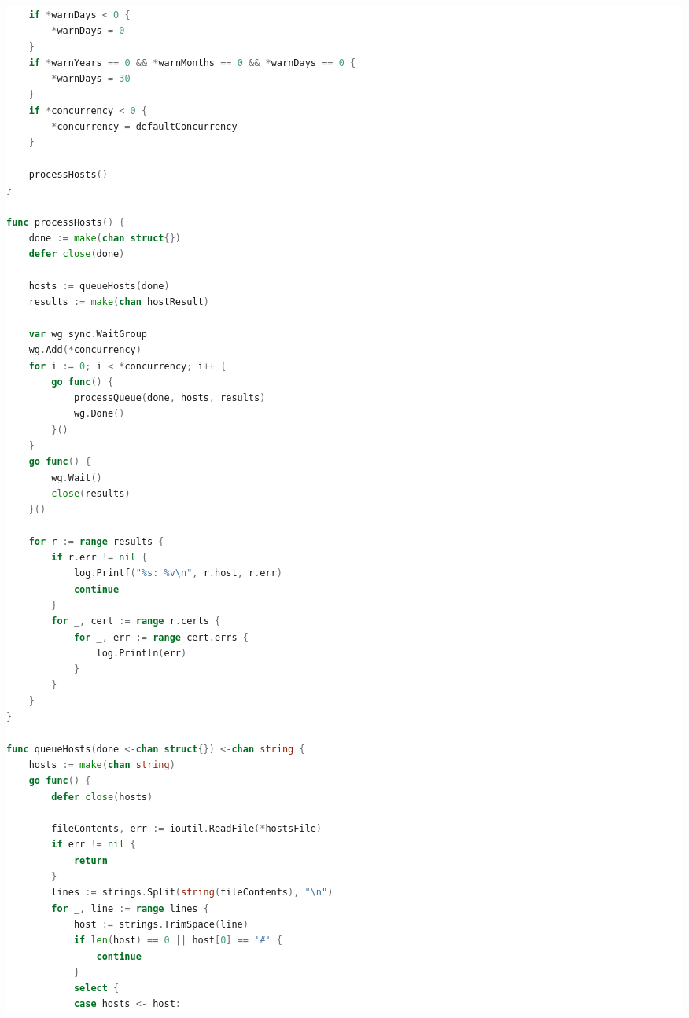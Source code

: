 ```go
	if *warnDays < 0 {
		*warnDays = 0
	}
	if *warnYears == 0 && *warnMonths == 0 && *warnDays == 0 {
		*warnDays = 30
	}
	if *concurrency < 0 {
		*concurrency = defaultConcurrency
	}

	processHosts()
}

func processHosts() {
	done := make(chan struct{})
	defer close(done)

	hosts := queueHosts(done)
	results := make(chan hostResult)

	var wg sync.WaitGroup
	wg.Add(*concurrency)
	for i := 0; i < *concurrency; i++ {
		go func() {
			processQueue(done, hosts, results)
			wg.Done()
		}()
	}
	go func() {
		wg.Wait()
		close(results)
	}()

	for r := range results {
		if r.err != nil {
			log.Printf("%s: %v\n", r.host, r.err)
			continue
		}
		for _, cert := range r.certs {
			for _, err := range cert.errs {
				log.Println(err)
			}
		}
	}
}

func queueHosts(done <-chan struct{}) <-chan string {
	hosts := make(chan string)
	go func() {
		defer close(hosts)

		fileContents, err := ioutil.ReadFile(*hostsFile)
		if err != nil {
			return
		}
		lines := strings.Split(string(fileContents), "\n")
		for _, line := range lines {
			host := strings.TrimSpace(line)
			if len(host) == 0 || host[0] == '#' {
				continue
			}
			select {
			case hosts <- host:
```